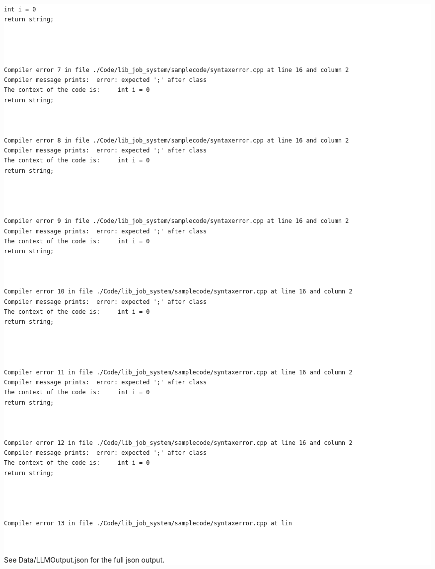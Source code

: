 ```
int i = 0
return string;




Compiler error 7 in file ./Code/lib_job_system/samplecode/syntaxerror.cpp at line 16 and column 2
Compiler message prints:  error: expected ';' after class
The context of the code is:     int i = 0
return string;



Compiler error 8 in file ./Code/lib_job_system/samplecode/syntaxerror.cpp at line 16 and column 2
Compiler message prints:  error: expected ';' after class
The context of the code is:     int i = 0
return string;




Compiler error 9 in file ./Code/lib_job_system/samplecode/syntaxerror.cpp at line 16 and column 2
Compiler message prints:  error: expected ';' after class
The context of the code is:     int i = 0
return string;



Compiler error 10 in file ./Code/lib_job_system/samplecode/syntaxerror.cpp at line 16 and column 2
Compiler message prints:  error: expected ';' after class
The context of the code is:     int i = 0
return string;




Compiler error 11 in file ./Code/lib_job_system/samplecode/syntaxerror.cpp at line 16 and column 2
Compiler message prints:  error: expected ';' after class
The context of the code is:     int i = 0
return string;



Compiler error 12 in file ./Code/lib_job_system/samplecode/syntaxerror.cpp at line 16 and column 2
Compiler message prints:  error: expected ';' after class
The context of the code is:     int i = 0
return string;




Compiler error 13 in file ./Code/lib_job_system/samplecode/syntaxerror.cpp at lin



```
See Data/LLMOutput.json for the full json output.
